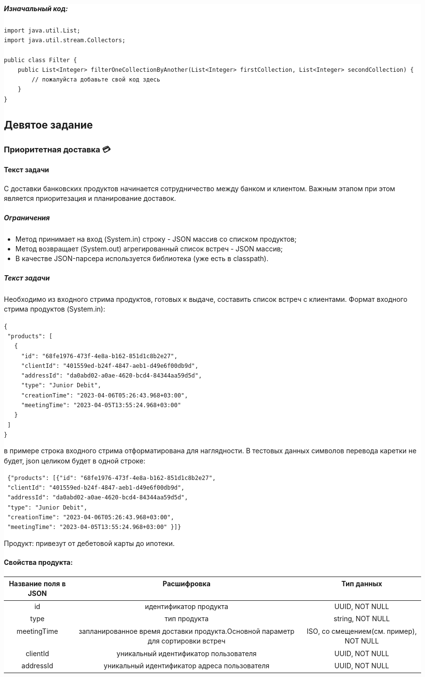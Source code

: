 ##### Изначальный код:
                                             
```                                             
import java.util.List;
import java.util.stream.Collectors;

public class Filter {
    public List<Integer> filterOneCollectionByAnother(List<Integer> firstCollection, List<Integer> secondCollection) {
        // пожалуйста добавьте свой код здесь
    }
}
```

## Девятое задание
### Приоритетная доставка 💳
#### Текст задачи
С доставки банковских продуктов начинается сотрудничество между банком и клиентом. Важным этапом при этом является приоритезация и планирование доставок.
##### Ограничения
- Метод принимает на вход (System.in) строку - JSON массив со списком продуктов;
- Метод возвращает (System.out) агрегированный список встреч - JSON массив;
- В качестве JSON-парсера используется библиотека (уже есть в classpath).
##### Текст задачи
Необходимо из входного стрима продуктов, готовых к выдаче, составить список встреч с клиентами.
Формат входного стрима продуктов (System.in):
 ```
{
  "products": [
    {
      "id": "68fe1976-473f-4e8a-b162-851d1c8b2e27",
      "clientId": "401559ed-b24f-4847-aeb1-d49e6f00db9d",
      "addressId": "da0abd02-a0ae-4620-bcd4-84344aa59d5d",
      "type": "Junior Debit",
      "creationTime": "2023-04-06T05:26:43.968+03:00",
      "meetingTime": "2023-04-05T13:55:24.968+03:00"
    }
  ]
}
 ```
в примере строка входного стрима отформатирована для наглядности. В тестовых данных символов перевода каретки не будет, json целиком будет в одной строке:
```
 {"products": [{"id": "68fe1976-473f-4e8a-b162-851d1c8b2e27",
 "clientId": "401559ed-b24f-4847-aeb1-d49e6f00db9d",
 "addressId": "da0abd02-a0ae-4620-bcd4-84344aa59d5d",
 "type": "Junior Debit",
 "creationTime": "2023-04-06T05:26:43.968+03:00",
 "meetingTime": "2023-04-05T13:55:24.968+03:00" }]}
 ```
Продукт: привезут от дебетовой карты до ипотеки.
#### Свойства продукта:
| Название поля в JSON	| Расшифровка	| Тип данных |
| :---: | :---: | :---: |
| id	| идентификатор продукта	| UUID, NOT NULL |
| type	| тип продукта	| string, NOT NULL |
| meetingTime	| запланированное время доставки продукта.Основной параметр для сортировки встреч	| ISO, со смещением(см. пример), NOT NULL |
| clientId	| уникальный идентификатор пользователя	| UUID, NOT NULL |
| addressId	| уникальный идентификатор адреса пользователя	| UUID, NOT NULL |